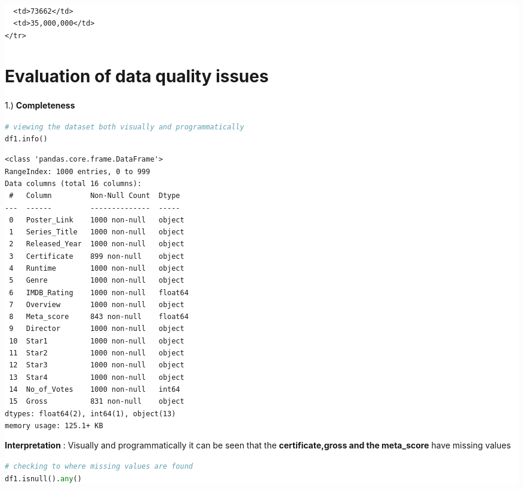       <td>73662</td>
      <td>35,000,000</td>
    </tr>
  </tbody>
</table>
</div>



 # Evaluation of data quality issues 

 
 1.) **Completeness**


```python
# viewing the dataset both visually and programmatically
df1.info()
```

    <class 'pandas.core.frame.DataFrame'>
    RangeIndex: 1000 entries, 0 to 999
    Data columns (total 16 columns):
     #   Column         Non-Null Count  Dtype  
    ---  ------         --------------  -----  
     0   Poster_Link    1000 non-null   object 
     1   Series_Title   1000 non-null   object 
     2   Released_Year  1000 non-null   object 
     3   Certificate    899 non-null    object 
     4   Runtime        1000 non-null   object 
     5   Genre          1000 non-null   object 
     6   IMDB_Rating    1000 non-null   float64
     7   Overview       1000 non-null   object 
     8   Meta_score     843 non-null    float64
     9   Director       1000 non-null   object 
     10  Star1          1000 non-null   object 
     11  Star2          1000 non-null   object 
     12  Star3          1000 non-null   object 
     13  Star4          1000 non-null   object 
     14  No_of_Votes    1000 non-null   int64  
     15  Gross          831 non-null    object 
    dtypes: float64(2), int64(1), object(13)
    memory usage: 125.1+ KB
    

**Interpretation** : Visually and programmatically it can be seen that the **certificate,gross and the meta_score** have missing values 


```python
# checking to where missing values are found 
df1.isnull().any()
```

